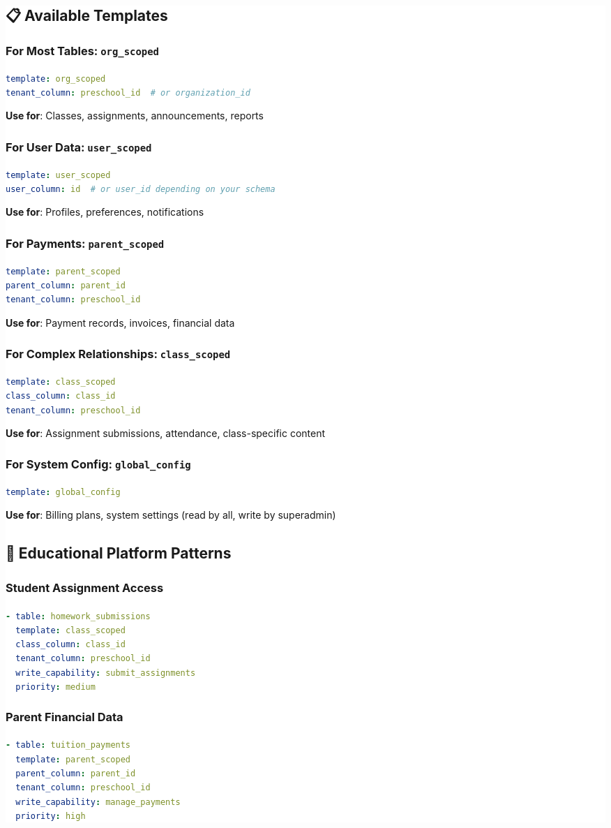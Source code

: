 ## 📋 Available Templates

### For Most Tables: `org_scoped`
```yaml
template: org_scoped
tenant_column: preschool_id  # or organization_id
```
**Use for**: Classes, assignments, announcements, reports

### For User Data: `user_scoped`
```yaml
template: user_scoped
user_column: id  # or user_id depending on your schema
```
**Use for**: Profiles, preferences, notifications

### For Payments: `parent_scoped` 
```yaml
template: parent_scoped
parent_column: parent_id
tenant_column: preschool_id
```
**Use for**: Payment records, invoices, financial data

### For Complex Relationships: `class_scoped`
```yaml
template: class_scoped
class_column: class_id
tenant_column: preschool_id
```
**Use for**: Assignment submissions, attendance, class-specific content

### For System Config: `global_config`
```yaml
template: global_config
```
**Use for**: Billing plans, system settings (read by all, write by superadmin)

## 🎯 Educational Platform Patterns

### Student Assignment Access
```yaml
- table: homework_submissions
  template: class_scoped
  class_column: class_id
  tenant_column: preschool_id
  write_capability: submit_assignments
  priority: medium
```

### Parent Financial Data
```yaml
- table: tuition_payments
  template: parent_scoped
  parent_column: parent_id
  tenant_column: preschool_id
  write_capability: manage_payments
  priority: high
```
